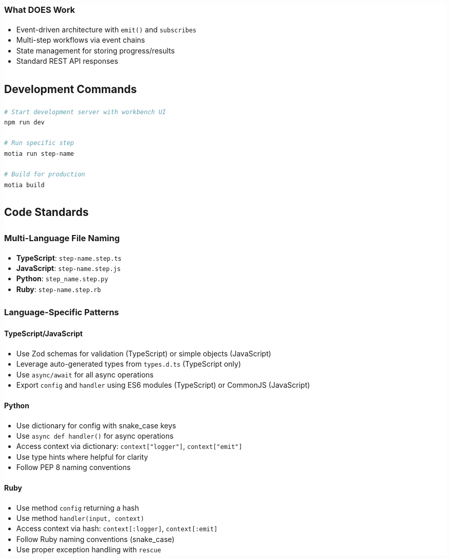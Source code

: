 ### What DOES Work
- Event-driven architecture with `emit()` and `subscribes`
- Multi-step workflows via event chains
- State management for storing progress/results
- Standard REST API responses

## Development Commands

```bash
# Start development server with workbench UI
npm run dev

# Run specific step
motia run step-name

# Build for production
motia build
```

## Code Standards

### Multi-Language File Naming

- **TypeScript**: `step-name.step.ts`
- **JavaScript**: `step-name.step.js`
- **Python**: `step_name.step.py`
- **Ruby**: `step-name.step.rb`

### Language-Specific Patterns

#### TypeScript/JavaScript

- Use Zod schemas for validation (TypeScript) or simple objects (JavaScript)
- Leverage auto-generated types from `types.d.ts` (TypeScript only)
- Use `async/await` for all async operations
- Export `config` and `handler` using ES6 modules (TypeScript) or CommonJS (JavaScript)

#### Python

- Use dictionary for config with snake_case keys
- Use `async def handler()` for async operations
- Access context via dictionary: `context["logger"]`, `context["emit"]`
- Use type hints where helpful for clarity
- Follow PEP 8 naming conventions

#### Ruby

- Use method `config` returning a hash
- Use method `handler(input, context)`
- Access context via hash: `context[:logger]`, `context[:emit]`
- Follow Ruby naming conventions (snake_case)
- Use proper exception handling with `rescue`
